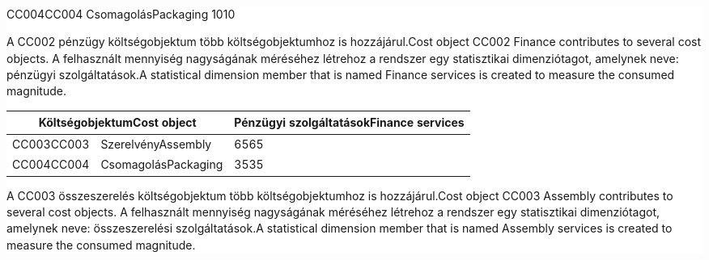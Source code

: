 </tr>
<tr>
<td><span data-ttu-id="5bfd8-487">CC004</span><span class="sxs-lookup"><span data-stu-id="5bfd8-487">CC004</span></span></td>
<td><span data-ttu-id="5bfd8-488">Csomagolás</span><span class="sxs-lookup"><span data-stu-id="5bfd8-488">Packaging</span></span></td>
<td><span data-ttu-id="5bfd8-489">10</span><span class="sxs-lookup"><span data-stu-id="5bfd8-489">10</span></span></td>
</tr>
</tbody>
</table>

<span data-ttu-id="5bfd8-490">A CC002 pénzügy költségobjektum több költségobjektumhoz is hozzájárul.</span><span class="sxs-lookup"><span data-stu-id="5bfd8-490">Cost object CC002 Finance contributes to several cost objects.</span></span> <span data-ttu-id="5bfd8-491">A felhasznált mennyiség nagyságának méréséhez létrehoz a rendszer egy statisztikai dimenziótagot, amelynek neve: pénzügyi szolgáltatások.</span><span class="sxs-lookup"><span data-stu-id="5bfd8-491">A statistical dimension member that is named Finance services is created to measure the consumed magnitude.</span></span>

<table>
<thead>
<tr>
<th colspan="2"><span data-ttu-id="5bfd8-492">Költségobjektum</span><span class="sxs-lookup"><span data-stu-id="5bfd8-492">Cost object</span></span></th>
<th><span data-ttu-id="5bfd8-493">Pénzügyi szolgáltatások</span><span class="sxs-lookup"><span data-stu-id="5bfd8-493">Finance services</span></span></th>
</tr>
</thead>
<tbody>
<tr>
<td><span data-ttu-id="5bfd8-494">CC003</span><span class="sxs-lookup"><span data-stu-id="5bfd8-494">CC003</span></span></td>
<td><span data-ttu-id="5bfd8-495">Szerelvény</span><span class="sxs-lookup"><span data-stu-id="5bfd8-495">Assembly</span></span></td>
<td><span data-ttu-id="5bfd8-496">65</span><span class="sxs-lookup"><span data-stu-id="5bfd8-496">65</span></span></td>
</tr>
<tr>
<td><span data-ttu-id="5bfd8-497">CC004</span><span class="sxs-lookup"><span data-stu-id="5bfd8-497">CC004</span></span></td>
<td><span data-ttu-id="5bfd8-498">Csomagolás</span><span class="sxs-lookup"><span data-stu-id="5bfd8-498">Packaging</span></span></td>
<td><span data-ttu-id="5bfd8-499">35</span><span class="sxs-lookup"><span data-stu-id="5bfd8-499">35</span></span></td>
</tr>
</tbody>
</table>

<span data-ttu-id="5bfd8-500">A CC003 összeszerelés költségobjektum több költségobjektumhoz is hozzájárul.</span><span class="sxs-lookup"><span data-stu-id="5bfd8-500">Cost object CC003 Assembly contributes to several cost objects.</span></span> <span data-ttu-id="5bfd8-501">A felhasznált mennyiség nagyságának méréséhez létrehoz a rendszer egy statisztikai dimenziótagot, amelynek neve: összeszerelési szolgáltatások.</span><span class="sxs-lookup"><span data-stu-id="5bfd8-501">A statistical dimension member that is named Assembly services is created to measure the consumed magnitude.</span></span>
